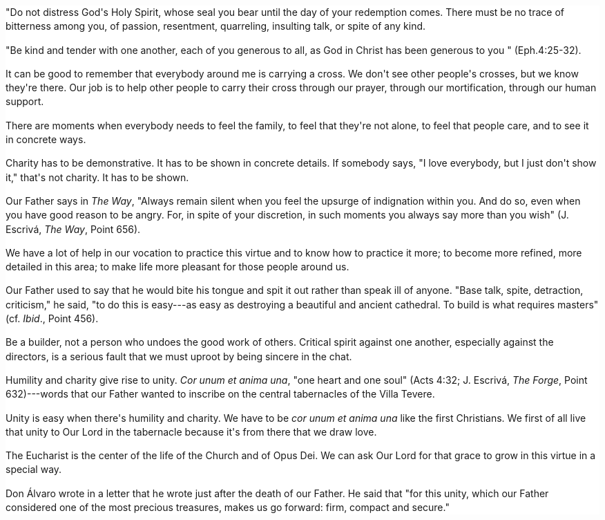 "Do not distress God\'s Holy Spirit, whose seal you bear until the day
of your redemption comes. There must be no trace of bitterness among
you, of passion, resentment, quarreling, insulting talk, or spite of any
kind.

"Be kind and tender with one another, each of you generous to all, as
God in Christ has been generous to you " (Eph.4:25-32).

It can be good to remember that everybody around me is carrying a cross.
We don\'t see other people\'s crosses, but we know they\'re there. Our
job is to help other people to carry their cross through our prayer,
through our mortification, through our human support.

There are moments when everybody needs to feel the family, to feel that
they\'re not alone, to feel that people care, and to see it in concrete
ways.

Charity has to be demonstrative. It has to be shown in concrete details.
If somebody says, "I love everybody, but I just don\'t show it," that\'s
not charity. It has to be shown.

Our Father says in *The Way*, "Always remain silent when you feel the
upsurge of indignation within you. And do so, even when you have good
reason to be angry. For, in spite of your discretion, in such moments
you always say more than you wish" (J. Escrivá, *The Way*, Point 656).

We have a lot of help in our vocation to practice this virtue and to
know how to practice it more; to become more refined, more detailed in
this area; to make life more pleasant for those people around us.

Our Father used to say that he would bite his tongue and spit it out
rather than speak ill of anyone. "Base talk, spite, detraction,
criticism," he said, "to do this is easy---as easy as destroying a
beautiful and ancient cathedral. To build is what requires masters" (cf.
*Ibid*., Point 456).

Be a builder, not a person who undoes the good work of others. Critical
spirit against one another, especially against the directors, is a
serious fault that we must uproot by being sincere in the chat.

Humility and charity give rise to unity. *Cor unum et anima una*, "one
heart and one soul" (Acts 4:32; J. Escrivá, *The Forge*, Point
632)---words that our Father wanted to inscribe on the central
tabernacles of the Villa Tevere.

Unity is easy when there\'s humility and charity. We have to be *cor
unum et anima una* like the first Christians. We first of all live that
unity to Our Lord in the tabernacle because it\'s from there that we
draw love.

The Eucharist is the center of the life of the Church and of Opus Dei.
We can ask Our Lord for that grace to grow in this virtue in a special
way.

Don Álvaro wrote in a letter that he wrote just after the death of our
Father. He said that "for this unity, which our Father considered one of
the most precious treasures, makes us go forward: firm, compact and
secure."
